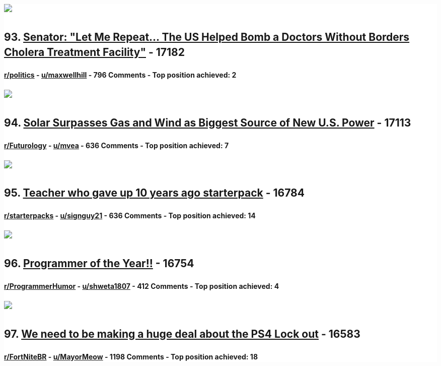 <a href="https://i.imgur.com/2cBjNvq.gifv"><img src="https://b.thumbs.redditmedia.com/St1Ig0inruYXW98KJvX2lW59ei1zPYrRQDAdDOogEtI.jpg"></img></a>

## 93. [Senator: "Let Me Repeat... The US Helped Bomb a Doctors Without Borders Cholera Treatment Facility"](http://reddit.com/r/politics/comments/8qk8yn/senator_let_me_repeat_the_us_helped_bomb_a/) - 17182
#### [r/politics](http://reddit.com/r/politics) - [u/maxwellhill](http://reddit.com/u/maxwellhill) - 796 Comments - Top position achieved: 2

<a href="https://www.commondreams.org/news/2018/06/11/senator-let-me-repeat-us-helped-bomb-doctors-without-borders-cholera-treatment"><img src="https://b.thumbs.redditmedia.com/RnHUxLaCRnA29AnMthyS9lB72gIJcDfNQYxHX60_nNc.jpg"></img></a>

## 94. [Solar Surpasses Gas and Wind as Biggest Source of New U.S. Power](http://reddit.com/r/Futurology/comments/8qhns9/solar_surpasses_gas_and_wind_as_biggest_source_of/) - 17113
#### [r/Futurology](http://reddit.com/r/Futurology) - [u/mvea](http://reddit.com/u/mvea) - 636 Comments - Top position achieved: 7

<a href="https://www.bloomberg.com/news/articles/2018-06-12/solar-surpasses-gas-and-wind-as-biggest-source-of-new-u-s-power"><img src="https://b.thumbs.redditmedia.com/xH9aahK2aDr15iFfnPnNv49Kr8paqjRSdiEUn-yR-Bo.jpg"></img></a>

## 95. [Teacher who gave up 10 years ago starterpack](http://reddit.com/r/starterpacks/comments/8qjn32/teacher_who_gave_up_10_years_ago_starterpack/) - 16784
#### [r/starterpacks](http://reddit.com/r/starterpacks) - [u/signguy21](http://reddit.com/u/signguy21) - 636 Comments - Top position achieved: 14

<a href="https://i.redd.it/ubyxm6iz4l311.jpg"><img src="https://b.thumbs.redditmedia.com/Iq8Aj1kIQdpCkEjeSSOEpEck2_tMp70DWFWljC9K0_o.jpg"></img></a>

## 96. [Programmer of the Year!!](http://reddit.com/r/ProgrammerHumor/comments/8qjrom/programmer_of_the_year/) - 16754
#### [r/ProgrammerHumor](http://reddit.com/r/ProgrammerHumor) - [u/shweta1807](http://reddit.com/u/shweta1807) - 412 Comments - Top position achieved: 4

<a href="https://i.redd.it/7snbbq0u7l311.jpg"><img src="https://a.thumbs.redditmedia.com/yVSZMYbwkhMT9Wq5DeJSCz8hoGaXF7kEXNs40Kgw9l8.jpg"></img></a>

## 97. [We need to be making a huge deal about the PS4 Lock out](http://reddit.com/r/FortNiteBR/comments/8qmly8/we_need_to_be_making_a_huge_deal_about_the_ps4/) - 16583
#### [r/FortNiteBR](http://reddit.com/r/FortNiteBR) - [u/MayorMeow](http://reddit.com/u/MayorMeow) - 1198 Comments - Top position achieved: 18
